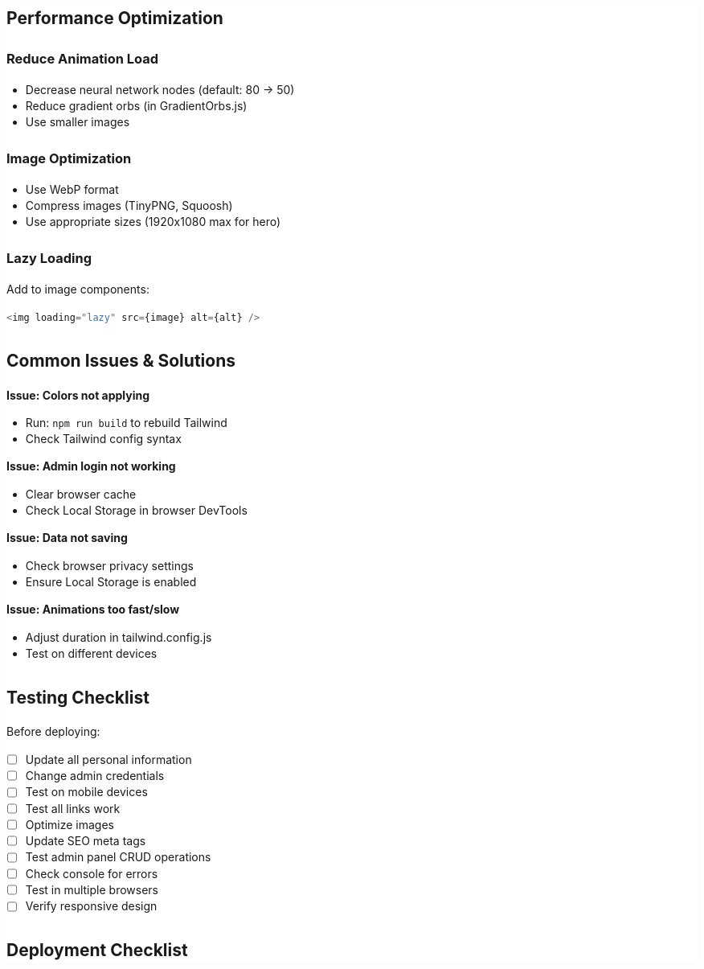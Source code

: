 ## Performance Optimization

### Reduce Animation Load
- Decrease neural network nodes (default: 80 → 50)
- Reduce gradient orbs (in GradientOrbs.js)
- Use smaller images

### Image Optimization
- Use WebP format
- Compress images (TinyPNG, Squoosh)
- Use appropriate sizes (1920x1080 max for hero)

### Lazy Loading
Add to image components:
```javascript
<img loading="lazy" src={image} alt={alt} />
```

## Common Issues & Solutions

**Issue: Colors not applying**
- Run: `npm run build` to rebuild Tailwind
- Check Tailwind config syntax

**Issue: Admin login not working**
- Clear browser cache
- Check Local Storage in browser DevTools

**Issue: Data not saving**
- Check browser privacy settings
- Ensure Local Storage is enabled

**Issue: Animations too fast/slow**
- Adjust duration in tailwind.config.js
- Test on different devices

## Testing Checklist

Before deploying:
- [ ] Update all personal information
- [ ] Change admin credentials
- [ ] Test on mobile devices
- [ ] Test all links work
- [ ] Optimize images
- [ ] Update SEO meta tags
- [ ] Test admin panel CRUD operations
- [ ] Check console for errors
- [ ] Test in multiple browsers
- [ ] Verify responsive design

## Deployment Checklist
